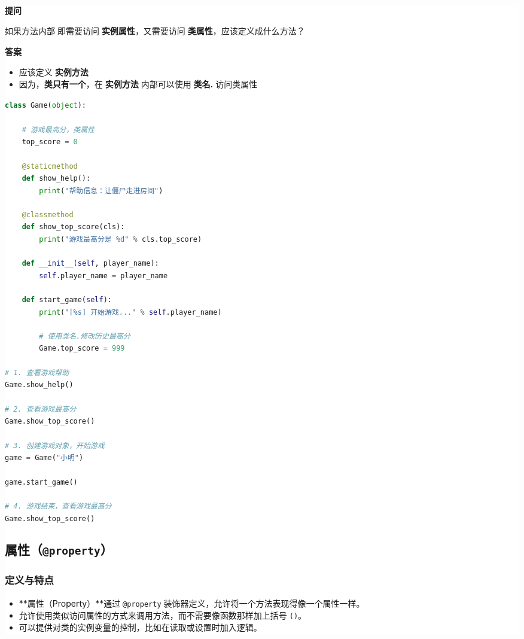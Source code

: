**提问**

如果方法内部 即需要访问 **实例属性**，又需要访问 **类属性**，应该定义成什么方法？

**答案**

- 应该定义 **实例方法**
- 因为，**类只有一个**，在 **实例方法** 内部可以使用 **类名.** 访问类属性

```python
class Game(object):

    # 游戏最高分，类属性
    top_score = 0

    @staticmethod
    def show_help():
        print("帮助信息：让僵尸走进房间")
        
    @classmethod
    def show_top_score(cls):
        print("游戏最高分是 %d" % cls.top_score)

    def __init__(self, player_name):
        self.player_name = player_name

    def start_game(self):
        print("[%s] 开始游戏..." % self.player_name)
        
        # 使用类名.修改历史最高分
        Game.top_score = 999

# 1. 查看游戏帮助
Game.show_help()

# 2. 查看游戏最高分
Game.show_top_score()

# 3. 创建游戏对象，开始游戏
game = Game("小明")

game.start_game()

# 4. 游戏结束，查看游戏最高分
Game.show_top_score()
```



## 属性（`@property`）

### 定义与特点

- **属性（Property）**通过 `@property` 装饰器定义，允许将一个方法表现得像一个属性一样。
- 允许使用类似访问属性的方式来调用方法，而不需要像函数那样加上括号 `()`。
- 可以提供对类的实例变量的控制，比如在读取或设置时加入逻辑。
